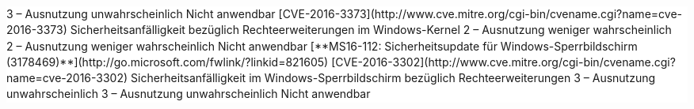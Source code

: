 </td>
<td style="border:1px solid black;">
3 – Ausnutzung unwahrscheinlich

</td>
<td style="border:1px solid black;">
Nicht anwendbar

</td>
</tr>
<tr>
<td style="border:1px solid black;">
[CVE-2016-3373](http://www.cve.mitre.org/cgi-bin/cvename.cgi?name=cve-2016-3373)

</td>
<td style="border:1px solid black;">
Sicherheitsanfälligkeit bezüglich Rechteerweiterungen im Windows-Kernel

</td>
<td style="border:1px solid black;">
2 – Ausnutzung weniger wahrscheinlich

</td>
<td style="border:1px solid black;">
2 – Ausnutzung weniger wahrscheinlich

</td>
<td style="border:1px solid black;">
Nicht anwendbar

</td>
</tr>
<tr>
<td style="border:1px solid black;" colspan="5">
[**MS16-112: Sicherheitsupdate für Windows-Sperrbildschirm (3178469)**](http://go.microsoft.com/fwlink/?linkid=821605)

</td>
</tr>
<tr>
<td style="border:1px solid black;">
[CVE-2016-3302](http://www.cve.mitre.org/cgi-bin/cvename.cgi?name=cve-2016-3302)

</td>
<td style="border:1px solid black;">
Sicherheitsanfälligkeit im Windows-Sperrbildschirm bezüglich Rechteerweiterungen

</td>
<td style="border:1px solid black;">
3 – Ausnutzung unwahrscheinlich

</td>
<td style="border:1px solid black;">
3 – Ausnutzung unwahrscheinlich

</td>
<td style="border:1px solid black;">
Nicht anwendbar
